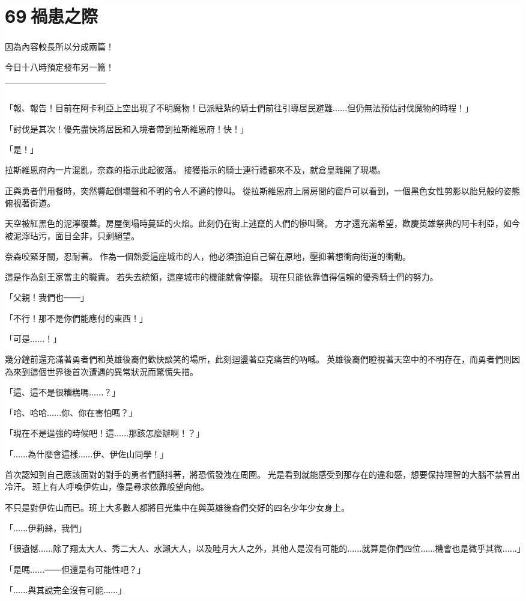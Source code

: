 # 69 禍患之際

因為內容較長所以分成兩篇！

今日十八時預定發布另一篇！

￣￣￣￣￣￣￣￣￣￣￣￣

「報、報告！目前在阿卡利亞上空出現了不明魔物！已派駐紮的騎士們前往引導居民避難......但仍無法預估討伐魔物的時程！」

「討伐是其次！優先盡快將居民和入境者帶到拉斯維恩府！快！」

「是！」

拉斯維恩府內一片混亂，奈森的指示此起彼落。
接獲指示的騎士連行禮都來不及，就倉皇離開了現場。

正與勇者們用餐時，突然響起倒塌聲和不明的令人不適的慘叫。
從拉斯維恩府上層房間的窗戶可以看到，一個黑色女性剪影以胎兒般的姿態俯視著街道。

天空被紅黑色的泥濘覆蓋。房屋倒塌時蔓延的火焰。此刻仍在街上逃竄的人們的慘叫聲。
方才還充滿希望，歡慶英雄祭典的阿卡利亞，如今被泥濘玷污，面目全非，只剩絕望。

奈森咬緊牙關，忍耐著。
作為一個熱愛這座城市的人，他必須強迫自己留在原地，壓抑著想衝向街道的衝動。

這是作為劍王家當主的職責。
若失去統領，這座城市的機能就會停擺。
現在只能依靠值得信賴的優秀騎士們的努力。

「父親！我們也——」

「不行！那不是你們能應付的東西！」

「可是......！」

幾分鐘前還充滿著勇者們和英雄後裔們歡快談笑的場所，此刻迴盪著亞克痛苦的吶喊。
英雄後裔們瞪視著天空中的不明存在，而勇者們則因為來到這個世界後首次遭遇的異常狀況而驚慌失措。

「這、這不是很糟糕嗎......？」

「哈、哈哈......你、你在害怕嗎？」

「現在不是逞強的時候吧！這......那該怎麼辦啊！？」

「......為什麼會這樣......伊、伊佐山同學！」

首次認知到自己應該面對的對手的勇者們顫抖著，將恐慌發洩在周圍。
光是看到就能感受到那存在的違和感，想要保持理智的大腦不禁冒出冷汗。
班上有人呼喚伊佐山，像是尋求依靠般望向他。

不只是對伊佐山而已。班上大多數人都將目光集中在與英雄後裔們交好的四名少年少女身上。

「......伊莉絲，我們」

「很遺憾......除了翔太大人、秀二大人、水瀨大人，以及睦月大人之外，其他人是沒有可能的......就算是你們四位......機會也是微乎其微......」

「是嗎......——但還是有可能性吧？」

「......與其說完全沒有可能......」
